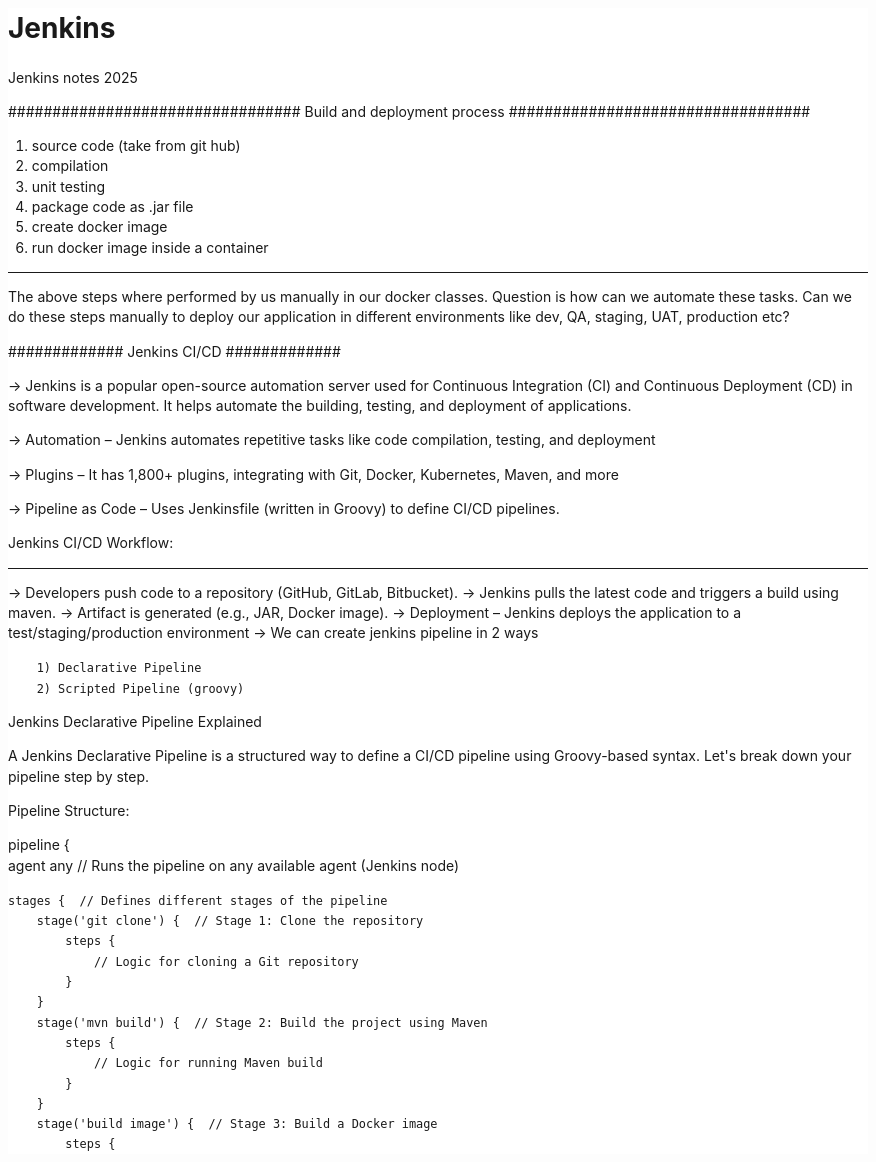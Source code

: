 # Jenkins
Jenkins notes 2025

#################################
Build and deployment process
##################################

1. source code (take from git hub)
2. compilation
3. unit testing
4. package code as .jar file
5. create docker image
6. run docker image inside a container
----------------------------------


The above steps where performed by us manually in our docker classes. Question is how can we automate these tasks. Can we do these steps manually to deploy our application in different environments like dev, QA, staging, UAT, production etc?

#############
Jenkins CI/CD
#############

-> Jenkins is a popular open-source automation server used for Continuous Integration (CI) and Continuous Deployment (CD) in software development. It helps automate the building, testing, and deployment of applications.

-> Automation – Jenkins automates repetitive tasks like code compilation, testing, and deployment

-> Plugins – It has 1,800+ plugins, integrating with Git, Docker, Kubernetes, Maven, and more

-> Pipeline as Code – Uses Jenkinsfile (written in Groovy) to define CI/CD pipelines.

Jenkins CI/CD Workflow:
____________________________

-> Developers push code to a repository (GitHub, GitLab, Bitbucket).
-> Jenkins pulls the latest code and triggers a build using maven.
-> Artifact is generated (e.g., JAR, Docker image).
-> Deployment – Jenkins deploys the application to a test/staging/production environment
-> We can create jenkins pipeline in 2 ways

		1) Declarative Pipeline
		2) Scripted Pipeline (groovy)

Jenkins Declarative Pipeline Explained

A Jenkins Declarative Pipeline is a structured way to define a CI/CD pipeline using Groovy-based syntax. Let's break down your pipeline step by step.

Pipeline Structure:

pipeline {  
    agent any  // Runs the pipeline on any available agent (Jenkins node)

    stages {  // Defines different stages of the pipeline
        stage('git clone') {  // Stage 1: Clone the repository
            steps {  
                // Logic for cloning a Git repository
            }
        }
        stage('mvn build') {  // Stage 2: Build the project using Maven
            steps {  
                // Logic for running Maven build
            }
        }
        stage('build image') {  // Stage 3: Build a Docker image
            steps {  